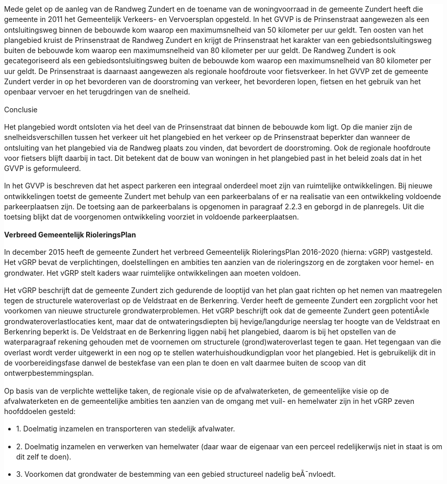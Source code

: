 Mede gelet op de aanleg van de Randweg Zundert en de toename van de woningvoorraad in de gemeente Zundert heeft die gemeente in 2011 het Gemeentelijk Verkeers\- en Vervoersplan opgesteld. In het GVVP is de Prinsenstraat aangewezen als een ontsluitingsweg binnen de bebouwde kom waarop een maximumsnelheid van 50 kilometer per uur geldt. Ten oosten van het plangebied kruist de Prinsenstraat de Randweg Zundert en krijgt de Prinsenstraat het karakter van een gebiedsontsluitingsweg buiten de bebouwde kom waarop een maximumsnelheid van 80 kilometer per uur geldt. De Randweg Zundert is ook gecategoriseerd als een gebiedsontsluitingsweg buiten de bebouwde kom waarop een maximumsnelheid van 80 kilometer per uur geldt. De Prinsenstraat is daarnaast aangewezen als regionale hoofdroute voor fietsverkeer. In het GVVP zet de gemeente Zundert verder in op het bevorderen van de doorstroming van verkeer, het bevorderen lopen, fietsen en het gebruik van het openbaar vervoer en het terugdringen van de snelheid.

Conclusie

Het plangebied wordt ontsloten via het deel van de Prinsenstraat dat binnen de bebouwde kom ligt. Op die manier zijn de snelheidsverschillen tussen het verkeer uit het plangebied en het verkeer op de Prinsenstraat beperkter dan wanneer de ontsluiting van het plangebied via de Randweg plaats zou vinden, dat bevordert de doorstroming. Ook de regionale hoofdroute voor fietsers blijft daarbij in tact. Dit betekent dat de bouw van woningen in het plangebied past in het beleid zoals dat in het GVVP is geformuleerd.

In het GVVP is beschreven dat het aspect parkeren een integraal onderdeel moet zijn van ruimtelijke ontwikkelingen. Bij nieuwe ontwikkelingen toetst de gemeente Zundert met behulp van een parkeerbalans of er na realisatie van een ontwikkeling voldoende parkeerplaatsen zijn. De toetsing aan de parkeerbalans is opgenomen in paragraaf 2\.2\.3 en geborgd in de planregels. Uit die toetsing blijkt dat de voorgenomen ontwikkeling voorziet in voldoende parkeerplaatsen.

**Verbreed Gemeentelijk RioleringsPlan**

In december 2015 heeft de gemeente Zundert het verbreed Gemeentelijk RioleringsPlan 2016\-2020 (hierna: vGRP) vastgesteld. Het vGRP bevat de verplichtingen, doelstellingen en ambities ten aanzien van de rioleringszorg en de zorgtaken voor hemel\- en grondwater. Het vGRP stelt kaders waar ruimtelijke ontwikkelingen aan moeten voldoen.

Het vGRP beschrijft dat de gemeente Zundert zich gedurende de looptijd van het plan gaat richten op het nemen van maatregelen tegen de structurele wateroverlast op de Veldstraat en de Berkenring. Verder heeft de gemeente Zundert een zorgplicht voor het voorkomen van nieuwe structurele grondwaterproblemen. Het vGRP beschrijft ook dat de gemeente Zundert geen potentiÃ«le grondwateroverlastlocaties kent, maar dat de ontwateringsdiepten bij hevige/langdurige neerslag ter hoogte van de Veldstraat en Berkenring beperkt is. De Veldstraat en de Berkenring liggen nabij het plangebied, daarom is bij het opstellen van de waterparagraaf rekening gehouden met de voornemen om structurele (grond)wateroverlast tegen te gaan. Het tegengaan van die overlast wordt verder uitgewerkt in een nog op te stellen waterhuishoudkundigplan voor het plangebied. Het is gebruikelijk dit in de voorbereidingsfase danwel de bestekfase van een plan te doen en valt daarmee buiten de scoop van dit ontwerpbestemmingsplan.

Op basis van de verplichte wettelijke taken, de regionale visie op de afvalwaterketen, de gemeentelijke visie op de afvalwaterketen en de gemeentelijke ambities ten aanzien van de omgang met vuil\- en hemelwater zijn in het vGRP zeven hoofddoelen gesteld:

* 1\. Doelmatig inzamelen en transporteren van stedelijk afvalwater.

* 2\. Doelmatig inzamelen en verwerken van hemelwater (daar waar de eigenaar van een perceel redelijkerwijs niet in staat is om dit zelf te doen).

* 3\. Voorkomen dat grondwater de bestemming van een gebied structureel nadelig beÃ¯nvloedt.
